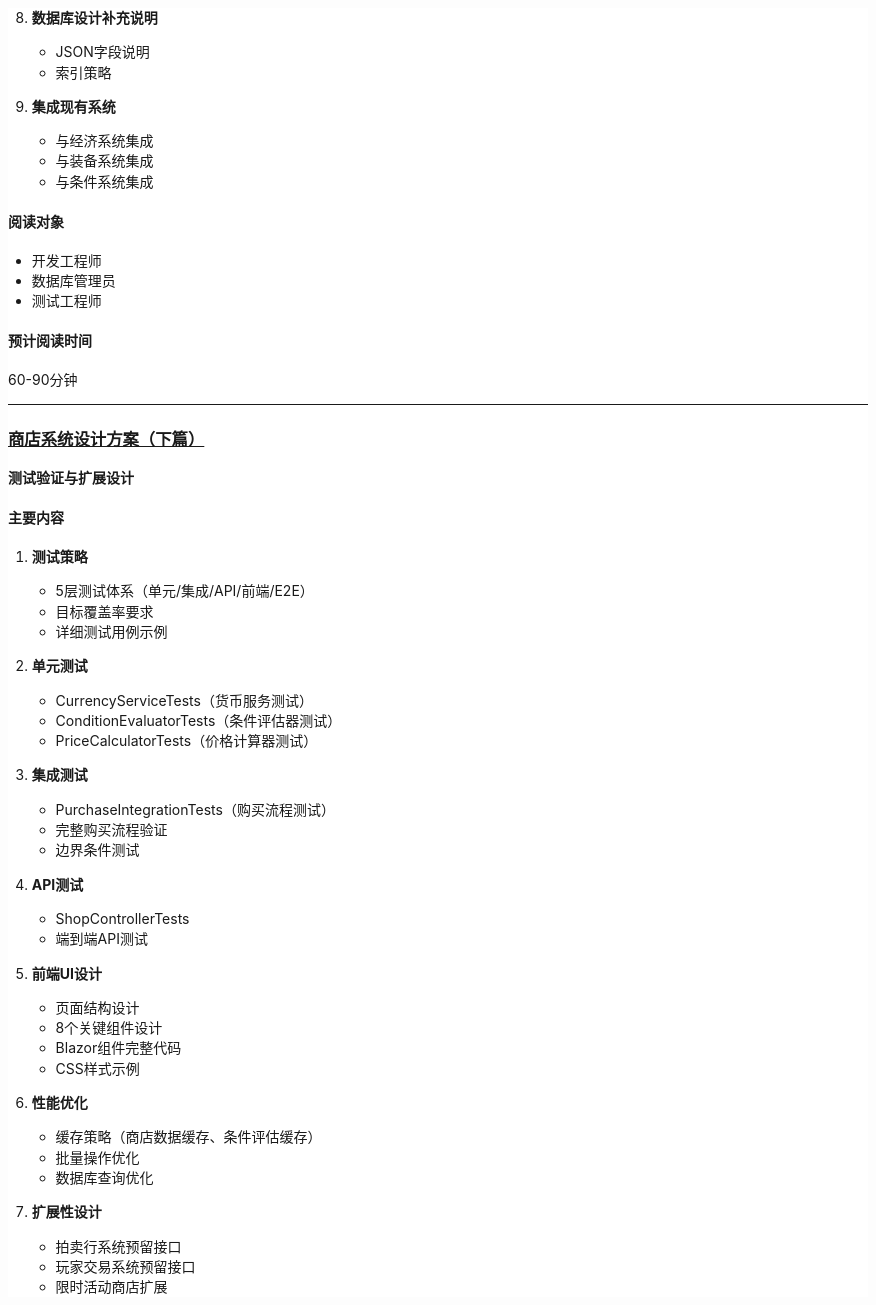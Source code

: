 8. **数据库设计补充说明**
   - JSON字段说明
   - 索引策略

9. **集成现有系统**
   - 与经济系统集成
   - 与装备系统集成
   - 与条件系统集成

#### 阅读对象
- 开发工程师
- 数据库管理员
- 测试工程师

#### 预计阅读时间
60-90分钟

---

### [商店系统设计方案（下篇）](./商店系统设计方案（下）.md)
**测试验证与扩展设计**

#### 主要内容
1. **测试策略**
   - 5层测试体系（单元/集成/API/前端/E2E）
   - 目标覆盖率要求
   - 详细测试用例示例

2. **单元测试**
   - CurrencyServiceTests（货币服务测试）
   - ConditionEvaluatorTests（条件评估器测试）
   - PriceCalculatorTests（价格计算器测试）

3. **集成测试**
   - PurchaseIntegrationTests（购买流程测试）
   - 完整购买流程验证
   - 边界条件测试

4. **API测试**
   - ShopControllerTests
   - 端到端API测试

5. **前端UI设计**
   - 页面结构设计
   - 8个关键组件设计
   - Blazor组件完整代码
   - CSS样式示例

6. **性能优化**
   - 缓存策略（商店数据缓存、条件评估缓存）
   - 批量操作优化
   - 数据库查询优化

7. **扩展性设计**
   - 拍卖行系统预留接口
   - 玩家交易系统预留接口
   - 限时活动商店扩展
